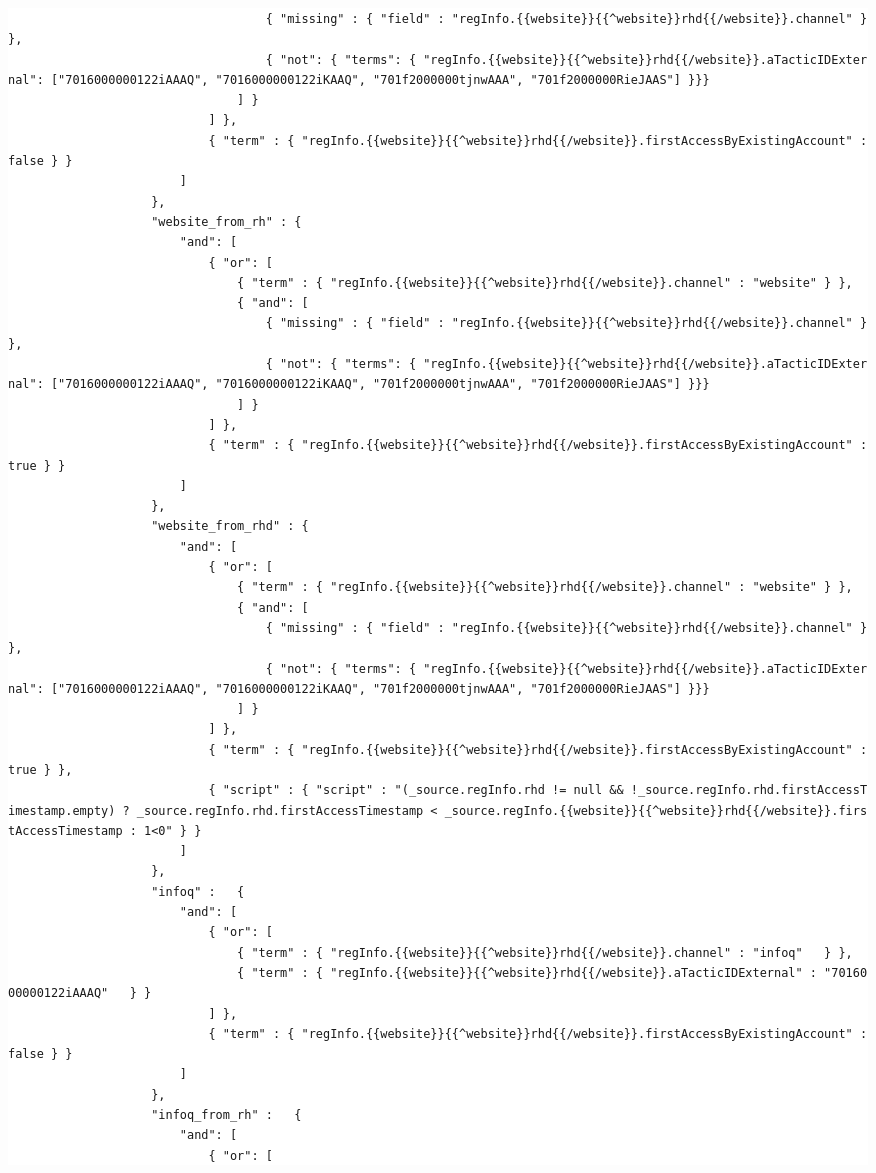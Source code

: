 ````
                                    { "missing" : { "field" : "regInfo.{{website}}{{^website}}rhd{{/website}}.channel" } },
                                    { "not": { "terms": { "regInfo.{{website}}{{^website}}rhd{{/website}}.aTacticIDExternal": ["7016000000122iAAAQ", "7016000000122iKAAQ", "701f2000000tjnwAAA", "701f2000000RieJAAS"] }}}
                                ] }
                            ] },
                            { "term" : { "regInfo.{{website}}{{^website}}rhd{{/website}}.firstAccessByExistingAccount" : false } }
                        ]
                    },
                    "website_from_rh" : {
                        "and": [
                            { "or": [
                                { "term" : { "regInfo.{{website}}{{^website}}rhd{{/website}}.channel" : "website" } },
                                { "and": [
                                    { "missing" : { "field" : "regInfo.{{website}}{{^website}}rhd{{/website}}.channel" } },
                                    { "not": { "terms": { "regInfo.{{website}}{{^website}}rhd{{/website}}.aTacticIDExternal": ["7016000000122iAAAQ", "7016000000122iKAAQ", "701f2000000tjnwAAA", "701f2000000RieJAAS"] }}}
                                ] }
                            ] },
                            { "term" : { "regInfo.{{website}}{{^website}}rhd{{/website}}.firstAccessByExistingAccount" : true } }
                        ]
                    },
                    "website_from_rhd" : {
                        "and": [
                            { "or": [
                                { "term" : { "regInfo.{{website}}{{^website}}rhd{{/website}}.channel" : "website" } },
                                { "and": [
                                    { "missing" : { "field" : "regInfo.{{website}}{{^website}}rhd{{/website}}.channel" } },
                                    { "not": { "terms": { "regInfo.{{website}}{{^website}}rhd{{/website}}.aTacticIDExternal": ["7016000000122iAAAQ", "7016000000122iKAAQ", "701f2000000tjnwAAA", "701f2000000RieJAAS"] }}}
                                ] }
                            ] },
                            { "term" : { "regInfo.{{website}}{{^website}}rhd{{/website}}.firstAccessByExistingAccount" : true } },
                            { "script" : { "script" : "(_source.regInfo.rhd != null && !_source.regInfo.rhd.firstAccessTimestamp.empty) ? _source.regInfo.rhd.firstAccessTimestamp < _source.regInfo.{{website}}{{^website}}rhd{{/website}}.firstAccessTimestamp : 1<0" } }
                        ]
                    },
                    "infoq" :   {
                        "and": [
                            { "or": [
                                { "term" : { "regInfo.{{website}}{{^website}}rhd{{/website}}.channel" : "infoq"   } },
                                { "term" : { "regInfo.{{website}}{{^website}}rhd{{/website}}.aTacticIDExternal" : "7016000000122iAAAQ"   } }
                            ] },
                            { "term" : { "regInfo.{{website}}{{^website}}rhd{{/website}}.firstAccessByExistingAccount" : false } }
                        ]
                    },
                    "infoq_from_rh" :   {
                        "and": [
                            { "or": [
````
